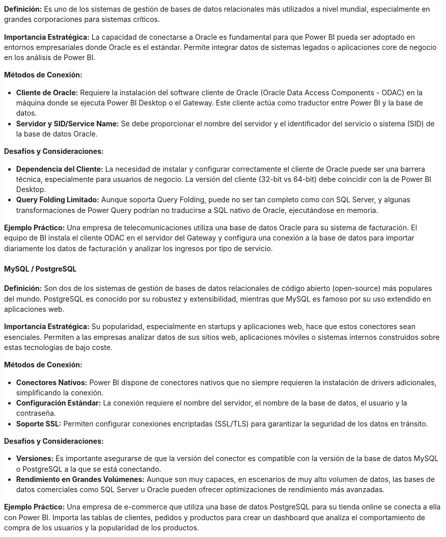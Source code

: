 **Definición:** Es uno de los sistemas de gestión de bases de datos relacionales más utilizados a nivel mundial, especialmente en grandes corporaciones para sistemas críticos.

**Importancia Estratégica:** La capacidad de conectarse a Oracle es fundamental para que Power BI pueda ser adoptado en entornos empresariales donde Oracle es el estándar. Permite integrar datos de sistemas legados o aplicaciones core de negocio en los análisis de Power BI.

**Métodos de Conexión:**
-   **Cliente de Oracle:** Requiere la instalación del software cliente de Oracle (Oracle Data Access Components - ODAC) en la máquina donde se ejecuta Power BI Desktop o el Gateway. Este cliente actúa como traductor entre Power BI y la base de datos.
-   **Servidor y SID/Service Name:** Se debe proporcionar el nombre del servidor y el identificador del servicio o sistema (SID) de la base de datos Oracle.

**Desafíos y Consideraciones:**
-   **Dependencia del Cliente:** La necesidad de instalar y configurar correctamente el cliente de Oracle puede ser una barrera técnica, especialmente para usuarios de negocio. La versión del cliente (32-bit vs 64-bit) debe coincidir con la de Power BI Desktop.
-   **Query Folding Limitado:** Aunque soporta Query Folding, puede no ser tan completo como con SQL Server, y algunas transformaciones de Power Query podrían no traducirse a SQL nativo de Oracle, ejecutándose en memoria.

**Ejemplo Práctico:** Una empresa de telecomunicaciones utiliza una base de datos Oracle para su sistema de facturación. El equipo de BI instala el cliente ODAC en el servidor del Gateway y configura una conexión a la base de datos para importar diariamente los datos de facturación y analizar los ingresos por tipo de servicio.

#### MySQL / PostgreSQL

**Definición:** Son dos de los sistemas de gestión de bases de datos relacionales de código abierto (open-source) más populares del mundo. PostgreSQL es conocido por su robustez y extensibilidad, mientras que MySQL es famoso por su uso extendido en aplicaciones web.

**Importancia Estratégica:** Su popularidad, especialmente en startups y aplicaciones web, hace que estos conectores sean esenciales. Permiten a las empresas analizar datos de sus sitios web, aplicaciones móviles o sistemas internos construidos sobre estas tecnologías de bajo coste.

**Métodos de Conexión:**
-   **Conectores Nativos:** Power BI dispone de conectores nativos que no siempre requieren la instalación de drivers adicionales, simplificando la conexión.
-   **Configuración Estándar:** La conexión requiere el nombre del servidor, el nombre de la base de datos, el usuario y la contraseña.
-   **Soporte SSL:** Permiten configurar conexiones encriptadas (SSL/TLS) para garantizar la seguridad de los datos en tránsito.

**Desafíos y Consideraciones:**
-   **Versiones:** Es importante asegurarse de que la versión del conector es compatible con la versión de la base de datos MySQL o PostgreSQL a la que se está conectando.
-   **Rendimiento en Grandes Volúmenes:** Aunque son muy capaces, en escenarios de muy alto volumen de datos, las bases de datos comerciales como SQL Server u Oracle pueden ofrecer optimizaciones de rendimiento más avanzadas.

**Ejemplo Práctico:** Una empresa de e-commerce que utiliza una base de datos PostgreSQL para su tienda online se conecta a ella con Power BI. Importa las tablas de clientes, pedidos y productos para crear un dashboard que analiza el comportamiento de compra de los usuarios y la popularidad de los productos.
